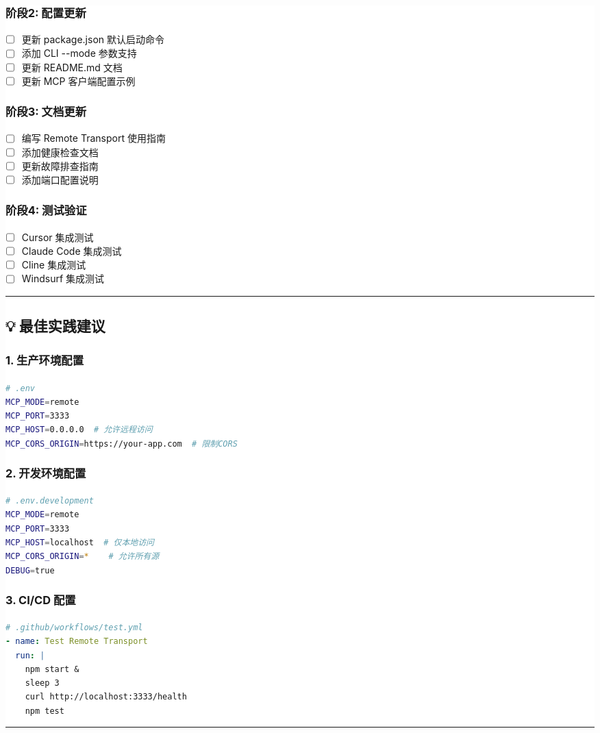 ### 阶段2: 配置更新
- [ ] 更新 package.json 默认启动命令
- [ ] 添加 CLI --mode 参数支持
- [ ] 更新 README.md 文档
- [ ] 更新 MCP 客户端配置示例

### 阶段3: 文档更新
- [ ] 编写 Remote Transport 使用指南
- [ ] 添加健康检查文档
- [ ] 更新故障排查指南
- [ ] 添加端口配置说明

### 阶段4: 测试验证
- [ ] Cursor 集成测试
- [ ] Claude Code 集成测试
- [ ] Cline 集成测试
- [ ] Windsurf 集成测试

---

## 💡 最佳实践建议

### 1. 生产环境配置

```bash
# .env
MCP_MODE=remote
MCP_PORT=3333
MCP_HOST=0.0.0.0  # 允许远程访问
MCP_CORS_ORIGIN=https://your-app.com  # 限制CORS
```

### 2. 开发环境配置

```bash
# .env.development
MCP_MODE=remote
MCP_PORT=3333
MCP_HOST=localhost  # 仅本地访问
MCP_CORS_ORIGIN=*    # 允许所有源
DEBUG=true
```

### 3. CI/CD 配置

```yaml
# .github/workflows/test.yml
- name: Test Remote Transport
  run: |
    npm start &
    sleep 3
    curl http://localhost:3333/health
    npm test
```

---